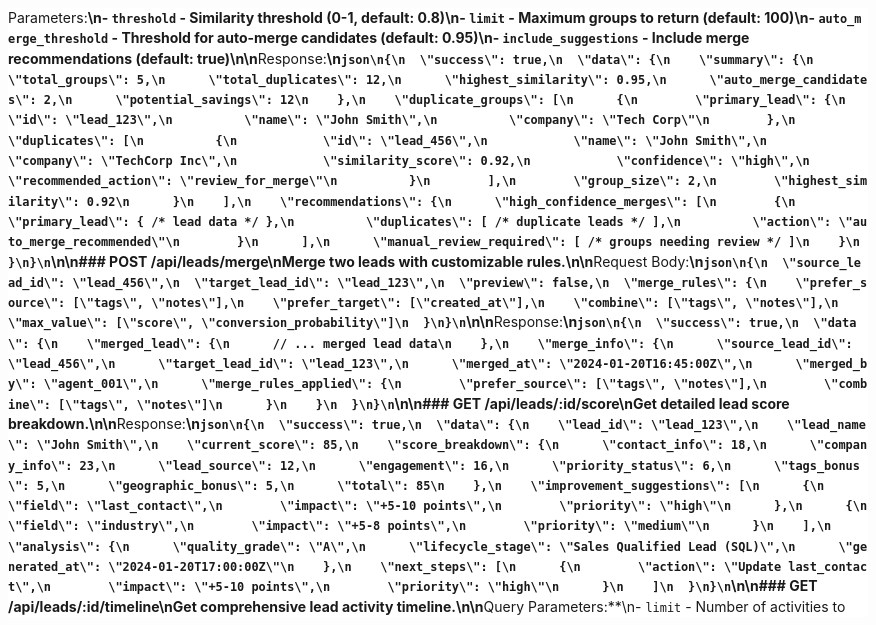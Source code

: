 Parameters:**\n- `threshold` - Similarity threshold (0-1, default: 0.8)\n- `limit` - Maximum groups to return (default: 100)\n- `auto_merge_threshold` - Threshold for auto-merge candidates (default: 0.95)\n- `include_suggestions` - Include merge recommendations (default: true)\n\n**Response:**\n```json\n{\n  \"success\": true,\n  \"data\": {\n    \"summary\": {\n      \"total_groups\": 5,\n      \"total_duplicates\": 12,\n      \"highest_similarity\": 0.95,\n      \"auto_merge_candidates\": 2,\n      \"potential_savings\": 12\n    },\n    \"duplicate_groups\": [\n      {\n        \"primary_lead\": {\n          \"id\": \"lead_123\",\n          \"name\": \"John Smith\",\n          \"company\": \"Tech Corp\"\n        },\n        \"duplicates\": [\n          {\n            \"id\": \"lead_456\",\n            \"name\": \"John Smith\",\n            \"company\": \"TechCorp Inc\",\n            \"similarity_score\": 0.92,\n            \"confidence\": \"high\",\n            \"recommended_action\": \"review_for_merge\"\n          }\n        ],\n        \"group_size\": 2,\n        \"highest_similarity\": 0.92\n      }\n    ],\n    \"recommendations\": {\n      \"high_confidence_merges\": [\n        {\n          \"primary_lead\": { /* lead data */ },\n          \"duplicates\": [ /* duplicate leads */ ],\n          \"action\": \"auto_merge_recommended\"\n        }\n      ],\n      \"manual_review_required\": [ /* groups needing review */ ]\n    }\n  }\n}\n```\n\n### POST /api/leads/merge\nMerge two leads with customizable rules.\n\n**Request Body:**\n```json\n{\n  \"source_lead_id\": \"lead_456\",\n  \"target_lead_id\": \"lead_123\",\n  \"preview\": false,\n  \"merge_rules\": {\n    \"prefer_source\": [\"tags\", \"notes\"],\n    \"prefer_target\": [\"created_at\"],\n    \"combine\": [\"tags\", \"notes\"],\n    \"max_value\": [\"score\", \"conversion_probability\"]\n  }\n}\n```\n\n**Response:**\n```json\n{\n  \"success\": true,\n  \"data\": {\n    \"merged_lead\": {\n      // ... merged lead data\n    },\n    \"merge_info\": {\n      \"source_lead_id\": \"lead_456\",\n      \"target_lead_id\": \"lead_123\",\n      \"merged_at\": \"2024-01-20T16:45:00Z\",\n      \"merged_by\": \"agent_001\",\n      \"merge_rules_applied\": {\n        \"prefer_source\": [\"tags\", \"notes\"],\n        \"combine\": [\"tags\", \"notes\"]\n      }\n    }\n  }\n}\n```\n\n### GET /api/leads/:id/score\nGet detailed lead score breakdown.\n\n**Response:**\n```json\n{\n  \"success\": true,\n  \"data\": {\n    \"lead_id\": \"lead_123\",\n    \"lead_name\": \"John Smith\",\n    \"current_score\": 85,\n    \"score_breakdown\": {\n      \"contact_info\": 18,\n      \"company_info\": 23,\n      \"lead_source\": 12,\n      \"engagement\": 16,\n      \"priority_status\": 6,\n      \"tags_bonus\": 5,\n      \"geographic_bonus\": 5,\n      \"total\": 85\n    },\n    \"improvement_suggestions\": [\n      {\n        \"field\": \"last_contact\",\n        \"impact\": \"+5-10 points\",\n        \"priority\": \"high\"\n      },\n      {\n        \"field\": \"industry\",\n        \"impact\": \"+5-8 points\",\n        \"priority\": \"medium\"\n      }\n    ],\n    \"analysis\": {\n      \"quality_grade\": \"A\",\n      \"lifecycle_stage\": \"Sales Qualified Lead (SQL)\",\n      \"generated_at\": \"2024-01-20T17:00:00Z\"\n    },\n    \"next_steps\": [\n      {\n        \"action\": \"Update last_contact\",\n        \"impact\": \"+5-10 points\",\n        \"priority\": \"high\"\n      }\n    ]\n  }\n}\n```\n\n### GET /api/leads/:id/timeline\nGet comprehensive lead activity timeline.\n\n**Query Parameters:**\n- `limit` - Number of activities to